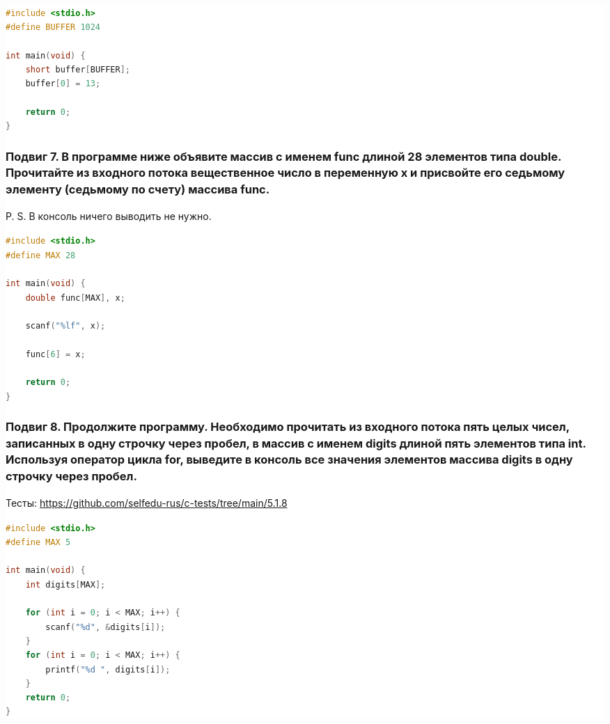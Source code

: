 ```c
#include <stdio.h>
#define BUFFER 1024

int main(void) {
    short buffer[BUFFER];
    buffer[0] = 13;

    return 0;
}
```

### Подвиг 7. В программе ниже объявите массив с именем func длиной 28 элементов типа double. Прочитайте из входного потока вещественное число в переменную x и присвойте его седьмому элементу (седьмому по счету) массива func.

P. S. В консоль ничего выводить не нужно.

```c
#include <stdio.h>
#define MAX 28

int main(void) {
    double func[MAX], x;

    scanf("%lf", x);

    func[6] = x;

    return 0;
}
```

### Подвиг 8. Продолжите программу. Необходимо прочитать из входного потока пять целых чисел, записанных в одну строчку через пробел, в массив с именем digits длиной пять элементов типа int. Используя оператор цикла for, выведите в консоль все значения элементов массива digits в одну строчку через пробел.

Тесты: https://github.com/selfedu-rus/c-tests/tree/main/5.1.8

```c
#include <stdio.h>
#define MAX 5

int main(void) {
    int digits[MAX];

    for (int i = 0; i < MAX; i++) {
        scanf("%d", &digits[i]);
    }
    for (int i = 0; i < MAX; i++) {
        printf("%d ", digits[i]);
    }
    return 0;
}
```
